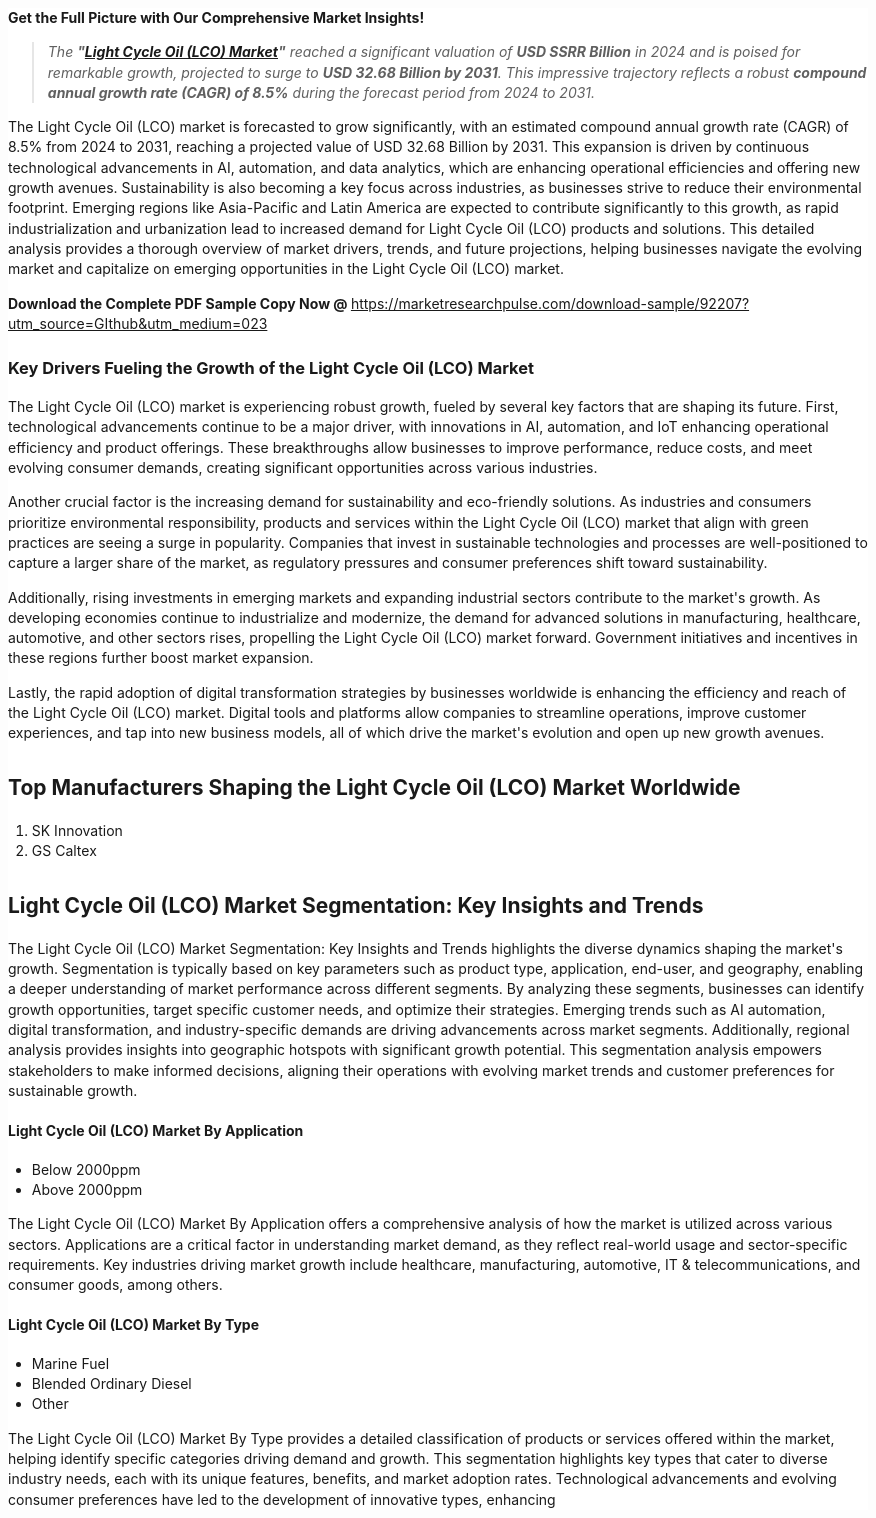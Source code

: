 <p><strong>Get the Full Picture with Our Comprehensive Market Insights!</strong></p><blockquote><p><em>The <strong>"<a href="https://marketresearchpulse.com/download-sample/92207?utm_source=GIthub&amp;utm_medium=023">Light Cycle Oil (LCO) Market</a>"</strong> reached a significant valuation of <strong>USD SSRR Billion</strong> in 2024 and is poised for remarkable growth, projected to surge to <strong>USD 32.68 Billion by 2031</strong>. This impressive trajectory reflects a robust <strong>compound annual growth rate (CAGR) of 8.5%</strong> during the forecast period from 2024 to 2031.</em></p></blockquote><p>The Light Cycle Oil (LCO) market is forecasted to grow significantly, with an estimated compound annual growth rate (CAGR) of 8.5% from 2024 to 2031, reaching a projected value of USD 32.68 Billion by 2031. This expansion is driven by continuous technological advancements in AI, automation, and data analytics, which are enhancing operational efficiencies and offering new growth avenues. Sustainability is also becoming a key focus across industries, as businesses strive to reduce their environmental footprint. Emerging regions like Asia-Pacific and Latin America are expected to contribute significantly to this growth, as rapid industrialization and urbanization lead to increased demand for Light Cycle Oil (LCO) products and solutions. This detailed analysis provides a thorough overview of market drivers, trends, and future projections, helping businesses navigate the evolving market and capitalize on emerging opportunities in the Light Cycle Oil (LCO) market.</p><p><strong>Download the Complete PDF Sample Copy Now @ </strong><a href="https://marketresearchpulse.com/download-sample/92207?utm_source=GIthub&amp;utm_medium=023">https://marketresearchpulse.com/download-sample/92207?utm_source=GIthub&amp;utm_medium=023</a></p><h3>Key Drivers Fueling the Growth of the Light Cycle Oil (LCO) Market</h3><p>The Light Cycle Oil (LCO) market is experiencing robust growth, fueled by several key factors that are shaping its future. First, technological advancements continue to be a major driver, with innovations in AI, automation, and IoT enhancing operational efficiency and product offerings. These breakthroughs allow businesses to improve performance, reduce costs, and meet evolving consumer demands, creating significant opportunities across various industries.</p><p>Another crucial factor is the increasing demand for sustainability and eco-friendly solutions. As industries and consumers prioritize environmental responsibility, products and services within the Light Cycle Oil (LCO) market that align with green practices are seeing a surge in popularity. Companies that invest in sustainable technologies and processes are well-positioned to capture a larger share of the market, as regulatory pressures and consumer preferences shift toward sustainability.</p><p>Additionally, rising investments in emerging markets and expanding industrial sectors contribute to the market's growth. As developing economies continue to industrialize and modernize, the demand for advanced solutions in manufacturing, healthcare, automotive, and other sectors rises, propelling the Light Cycle Oil (LCO) market forward. Government initiatives and incentives in these regions further boost market expansion.</p><p>Lastly, the rapid adoption of digital transformation strategies by businesses worldwide is enhancing the efficiency and reach of the Light Cycle Oil (LCO) market. Digital tools and platforms allow companies to streamline operations, improve customer experiences, and tap into new business models, all of which drive the market's evolution and open up new growth avenues.</p><h2>Top Manufacturers Shaping the Light Cycle Oil (LCO) Market Worldwide</h2><ol><li>SK Innovation</li><li>GS Caltex</li></ol><h2>Light Cycle Oil (LCO) Market Segmentation: Key Insights and Trends</h2><p>The Light Cycle Oil (LCO) Market Segmentation: Key Insights and Trends highlights the diverse dynamics shaping the market's growth. Segmentation is typically based on key parameters such as product type, application, end-user, and geography, enabling a deeper understanding of market performance across different segments. By analyzing these segments, businesses can identify growth opportunities, target specific customer needs, and optimize their strategies. Emerging trends such as AI automation, digital transformation, and industry-specific demands are driving advancements across market segments. Additionally, regional analysis provides insights into geographic hotspots with significant growth potential. This segmentation analysis empowers stakeholders to make informed decisions, aligning their operations with evolving market trends and customer preferences for sustainable growth.</p><h4>Light Cycle Oil (LCO) Market By Application</h4><ul><li>Below 2000ppm<li> Above 2000ppm</li></ul><p>The Light Cycle Oil (LCO) Market By Application offers a comprehensive analysis of how the market is utilized across various sectors. Applications are a critical factor in understanding market demand, as they reflect real-world usage and sector-specific requirements. Key industries driving market growth include healthcare, manufacturing, automotive, IT &amp; telecommunications, and consumer goods, among others.</p><h4>Light Cycle Oil (LCO) Market&nbsp;<strong>By&nbsp;Type</strong></h4><ul><li>Marine Fuel<li> Blended Ordinary Diesel<li> Other</li></ul><p>The Light Cycle Oil (LCO) Market By Type provides a detailed classification of products or services offered within the market, helping identify specific categories driving demand and growth. This segmentation highlights key types that cater to diverse industry needs, each with its unique features, benefits, and market adoption rates. Technological advancements and evolving consumer preferences have led to the development of innovative types, enhancing